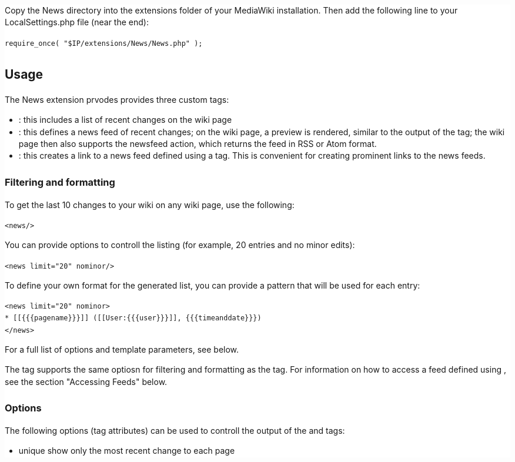 Copy the News directory into the extensions folder of your 
MediaWiki installation. Then add the following line to your
LocalSettings.php file (near the end):

```
require_once( "$IP/extensions/News/News.php" );
```

## Usage

The News extension prvodes provides three custom tags:
* <news>: this includes a list of recent changes on the wiki page
* <newsfeed>: this defines a news feed of recent changes; on the wiki page,
  a preview is rendered, similar to the output of the <news> tag; the wiki
  page then also supports the newsfeed action, which returns the feed in
  RSS or Atom format.
* <newsfeedlink>: this creates a link to a news feed defined using a
  <newsfeed> tag. This is convenient for creating prominent links to the 
  news feeds.

### Filtering and formatting

To get the last 10 changes to your wiki on any wiki page, use the
following:

```
<news/>
```

You can provide options to controll the listing (for example, 20
entries and no minor edits):

```
<news limit="20" nominor/>
```

To define your own format for the generated list, you can provide a
pattern that will be used for each entry:

```
<news limit="20" nominor>
* [[{{{pagename}}}]] ([[User:{{{user}}}]], {{{timeanddate}}})
</news>
```

For a full list of options and template parameters, see below.

The <newsfeed> tag supports the same optiosn for filtering and
formatting as the <news> tag. For information on how to access a feed defined
using <newsfeed>, see the section "Accessing Feeds" below.

### Options
The following options (tag attributes) can be used to controll the output of the
<news> and <newsfeed> tags:

* unique        show only the most recent change to each page
